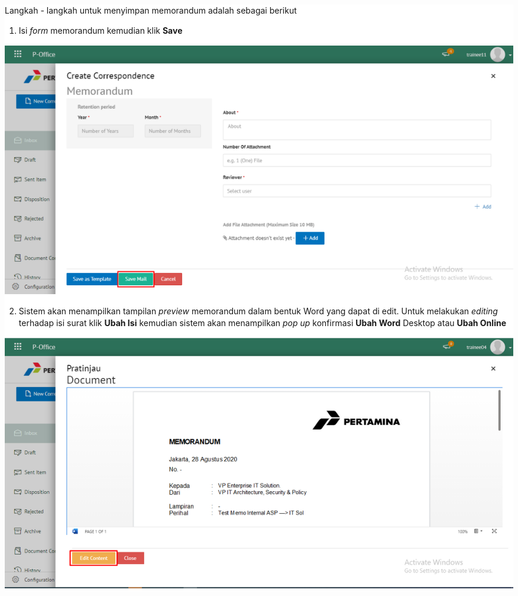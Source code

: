Langkah - langkah untuk menyimpan memorandum adalah sebagai berikut

1. Isi *form* memorandum kemudian klik **Save**

![gambar](Memorandum/MM_Web/MM-6.png)

2. Sistem akan menampilkan tampilan *preview* memorandum dalam bentuk Word yang dapat di edit. Untuk melakukan *editing* terhadap isi surat klik **Ubah Isi** kemudian sistem akan menampilkan *pop up* konfirmasi **Ubah Word** Desktop atau **Ubah Online**

![gambar](Memorandum/MM_Web/MM-7.png)
